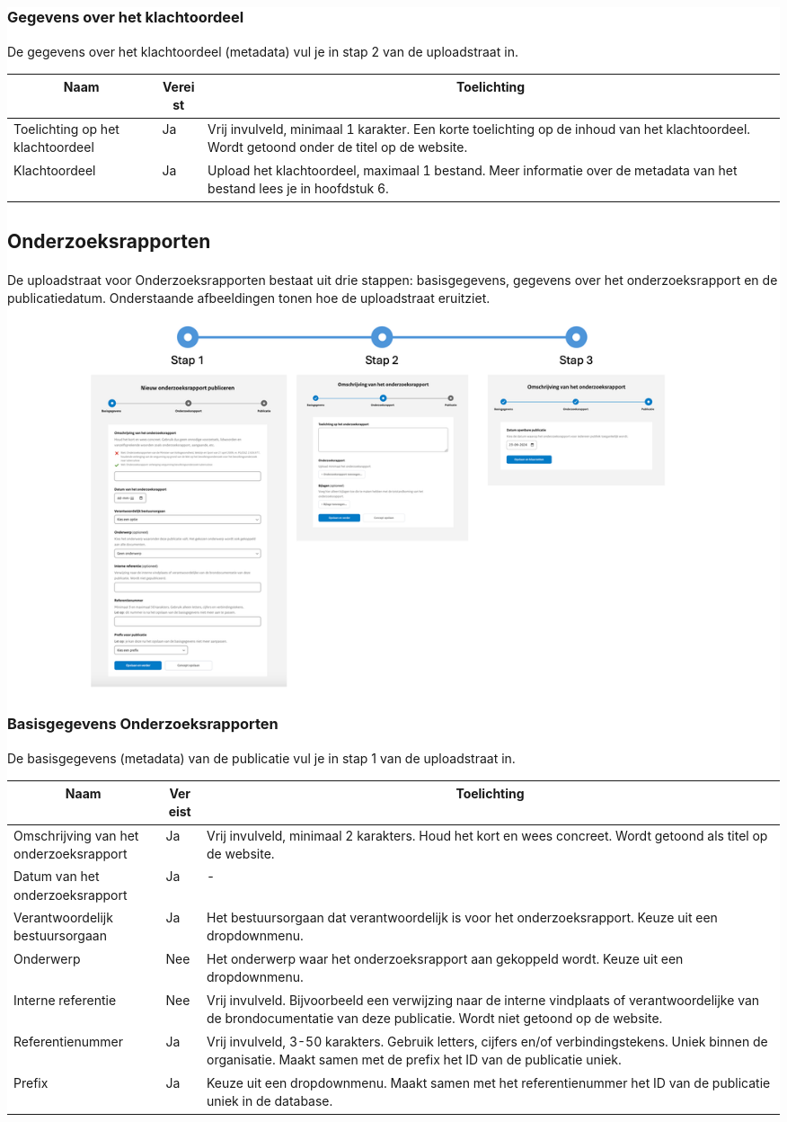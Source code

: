 ### Gegevens over het klachtoordeel

De gegevens over het klachtoordeel (metadata) vul je in stap 2 van de uploadstraat in.

| Naam                             | Vereist | Toelichting                                                                                                                                |
| -------------------------------- | ------- | ------------------------------------------------------------------------------------------------------------------------------------------ |
| Toelichting op het klachtoordeel | Ja      | Vrij invulveld, minimaal 1 karakter. Een korte toelichting op de inhoud van het klachtoordeel. Wordt getoond onder de titel op de website. |
| Klachtoordeel                    | Ja      | Upload het klachtoordeel, maximaal 1 bestand. Meer informatie over de metadata van het bestand lees je in hoofdstuk 6.                     |

## Onderzoeksrapporten

De uploadstraat voor Onderzoeksrapporten bestaat uit drie stappen: basisgegevens, gegevens over het onderzoeksrapport en de
publicatiedatum. Onderstaande afbeeldingen tonen hoe de uploadstraat eruitziet.

![In het figuur staan de 3 stappen die doorlopen worden bij het uploaden van een onderzoeksrapport](img/onderzoeksrapport_balie_stappen.png)

### Basisgegevens Onderzoeksrapporten

De basisgegevens (metadata) van de publicatie vul je in stap 1 van de uploadstraat in.

| Naam                                   | Vereist | Toelichting                                                                                                                                                                |
| -------------------------------------- | ------- | -------------------------------------------------------------------------------------------------------------------------------------------------------------------------- |
| Omschrijving van het onderzoeksrapport | Ja      | Vrij invulveld, minimaal 2 karakters. Houd het kort en wees concreet. Wordt getoond als titel op de website.                                                               |
| Datum van het onderzoeksrapport        | Ja      | -                                                                                                                                                                          |
| Verantwoordelijk bestuursorgaan        | Ja      | Het bestuursorgaan dat verantwoordelijk is voor het onderzoeksrapport. Keuze uit een dropdownmenu.                                                                         |
| Onderwerp                              | Nee     | Het onderwerp waar het onderzoeksrapport aan gekoppeld wordt. Keuze uit een dropdownmenu.                                                                                  |
| Interne referentie                     | Nee     | Vrij invulveld. Bijvoorbeeld een verwijzing naar de interne vindplaats of verantwoordelijke van de brondocumentatie van deze publicatie. Wordt niet getoond op de website. |
| Referentienummer                       | Ja      | Vrij invulveld, 3-50 karakters. Gebruik letters, cijfers en/of verbindingstekens. Uniek binnen de organisatie. Maakt samen met de prefix het ID van de publicatie uniek.   |
| Prefix                                 | Ja      | Keuze uit een dropdownmenu. Maakt samen met het referentienummer het ID van de publicatie uniek in de database.                                                            |
